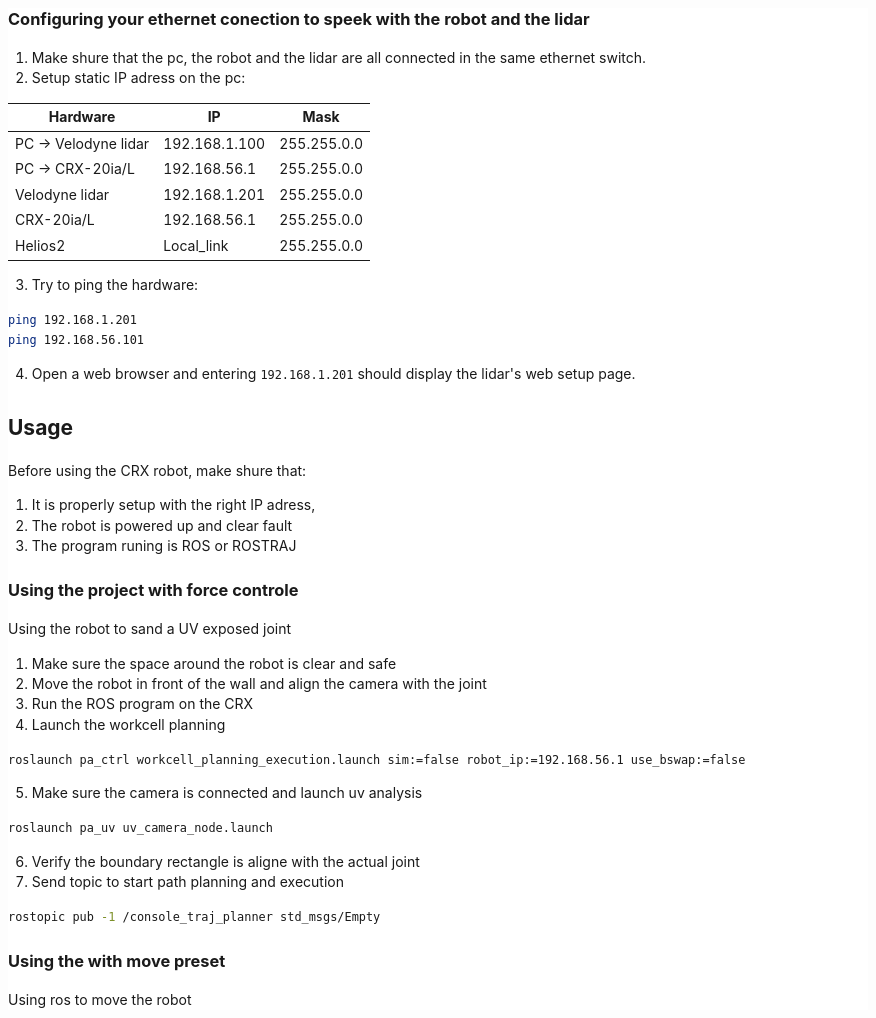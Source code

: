 ### Configuring your ethernet conection to speek with the robot and the lidar
1. Make shure that the pc, the robot and the lidar are all connected in the same ethernet switch.
2. Setup static IP adress on the pc:

|    Hardware   |       IP      |      Mask     |
| ------------- | ------------- | ------------- |
| PC -> Velodyne lidar | 192.168.1.100  | 255.255.0.0 |
| PC -> CRX-20ia/L | 192.168.56.1 | 255.255.0.0 |
| Velodyne lidar | 192.168.1.201 | 255.255.0.0 |
| CRX-20ia/L | 192.168.56.1 | 255.255.0.0 |
| Helios2 | Local_link | 255.255.0.0 |
3. Try to ping the hardware:
```bash
ping 192.168.1.201
ping 192.168.56.101
```
4. Open a web browser and entering `192.168.1.201` should display the lidar's web setup page.


## Usage
Before using the CRX robot, make shure that:

1. It is properly setup with the right IP adress, 
2. The robot is powered up and clear fault
3. The program runing is ROS or ROSTRAJ

### Using the project with force controle
Using the robot to sand a UV exposed joint

1. Make sure the space around the robot is clear and safe
2. Move the robot in front of the wall and align the camera with the joint
3. Run the ROS program on the CRX
4. Launch the workcell planning
```bash
roslaunch pa_ctrl workcell_planning_execution.launch sim:=false robot_ip:=192.168.56.1 use_bswap:=false
```
5. Make sure the camera is connected and launch uv analysis
```bash
roslaunch pa_uv uv_camera_node.launch
``` 
6. Verify the boundary rectangle is aligne with the actual joint
7. Send topic to start path planning and execution
```bash
rostopic pub -1 /console_traj_planner std_msgs/Empty
```

### Using the with move preset
Using ros to move the robot
